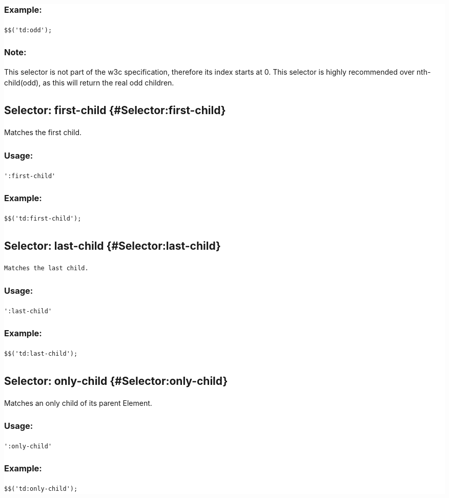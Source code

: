 ### Example:

	$$('td:odd');

### Note:

This selector is not part of the w3c specification, therefore its index starts at 0. This selector is highly recommended over nth-child(odd), as this will return the real odd children.

Selector: first-child {#Selector:first-child}
---------------------------------

Matches the first child.

### Usage:

	':first-child'

### Example:

	$$('td:first-child');


Selector: last-child {#Selector:last-child}
-------------------------------------

	Matches the last child.

### Usage:

	':last-child'

### Example:

	$$('td:last-child');


Selector: only-child {#Selector:only-child}
-------------------------------------

Matches an only child of its parent Element.

### Usage:

	':only-child'

### Example:

	$$('td:only-child');

[$]: /core/Element/Element#dollar
[Element]: /core/Element/Element
[Selectors]: /core/Selectors/Selectors

